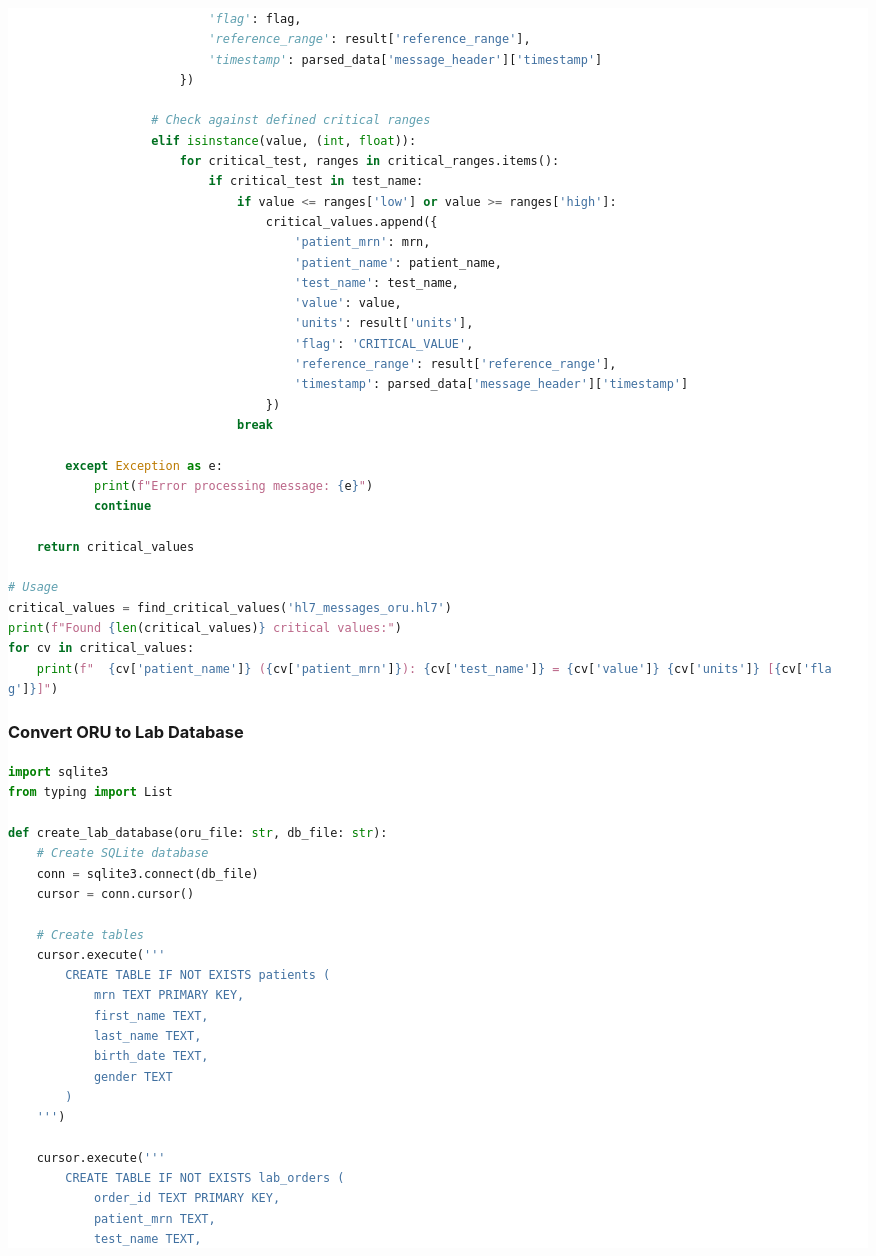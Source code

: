 ```python
                            'flag': flag,
                            'reference_range': result['reference_range'],
                            'timestamp': parsed_data['message_header']['timestamp']
                        })
                    
                    # Check against defined critical ranges
                    elif isinstance(value, (int, float)):
                        for critical_test, ranges in critical_ranges.items():
                            if critical_test in test_name:
                                if value <= ranges['low'] or value >= ranges['high']:
                                    critical_values.append({
                                        'patient_mrn': mrn,
                                        'patient_name': patient_name,
                                        'test_name': test_name,
                                        'value': value,
                                        'units': result['units'],
                                        'flag': 'CRITICAL_VALUE',
                                        'reference_range': result['reference_range'],
                                        'timestamp': parsed_data['message_header']['timestamp']
                                    })
                                break
                        
        except Exception as e:
            print(f"Error processing message: {e}")
            continue
    
    return critical_values

# Usage
critical_values = find_critical_values('hl7_messages_oru.hl7')
print(f"Found {len(critical_values)} critical values:")
for cv in critical_values:
    print(f"  {cv['patient_name']} ({cv['patient_mrn']}): {cv['test_name']} = {cv['value']} {cv['units']} [{cv['flag']}]")
```

### Convert ORU to Lab Database

```python
import sqlite3
from typing import List

def create_lab_database(oru_file: str, db_file: str):
    # Create SQLite database
    conn = sqlite3.connect(db_file)
    cursor = conn.cursor()
    
    # Create tables
    cursor.execute('''
        CREATE TABLE IF NOT EXISTS patients (
            mrn TEXT PRIMARY KEY,
            first_name TEXT,
            last_name TEXT,
            birth_date TEXT,
            gender TEXT
        )
    ''')
    
    cursor.execute('''
        CREATE TABLE IF NOT EXISTS lab_orders (
            order_id TEXT PRIMARY KEY,
            patient_mrn TEXT,
            test_name TEXT,
```